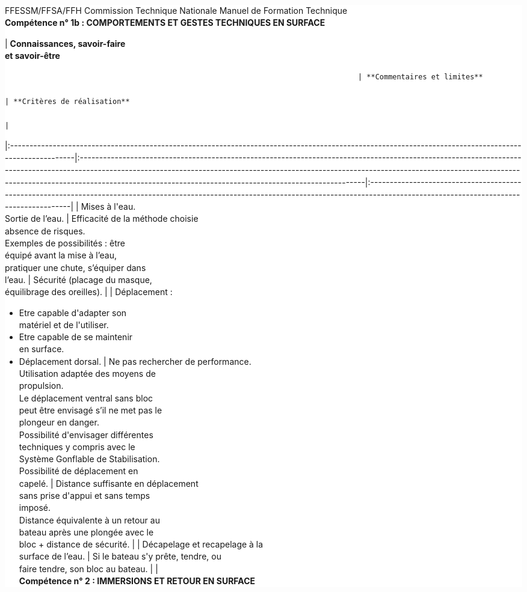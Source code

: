 FFESSM/FFSA/FFH  Commission Technique Nationale  Manuel de Formation Technique  
**Compétence n° 1b : COMPORTEMENTS ET GESTES TECHNIQUES EN SURFACE**  
  

| **Connaissances, savoir-faire**  
 **et savoir-être**  
   
   
                                                                                      | **Commentaires et limites**  
                                                                                                                                                                                                                                                                                                                      | **Critères de réalisation**  
                                                                                                                                                               |
|:------------------------------------------------------------------------------------------------------------------------------------------------------|:----------------------------------------------------------------------------------------------------------------------------------------------------------------------------------------------------------------------------------------------------------------------------------------------------------------------------------------------------|:---------------------------------------------------------------------------------------------------------------------------------------------------------------------------------------------|
| Mises à l'eau.  
 Sortie de l’eau.                                                                                                                    | Efficacité de la méthode choisie  
 absence de risques.  
 Exemples de possibilités : être  
 équipé avant la mise à l’eau,  
 pratiquer une chute, s’équiper dans  
 l’eau.                                                                                                                                                                        | Sécurité (placage du masque,  
 équilibrage des oreilles).                                                                                                                                   |
| Déplacement :  
 * Etre capable d'adapter son  
 matériel et de l'utiliser.  
 * Etre capable de se maintenir  
 en surface.  
 * Déplacement dorsal. | Ne pas rechercher de performance.  
 Utilisation adaptée des moyens de  
 propulsion.  
 Le déplacement ventral sans bloc  
 peut être envisagé s’il ne met pas le  
 plongeur en danger.  
 Possibilité d'envisager différentes  
 techniques y compris avec le  
 Système Gonflable de Stabilisation.  
 Possibilité de déplacement en  
 capelé. | Distance suffisante en déplacement  
 sans prise d'appui et sans temps  
 imposé.  
 Distance équivalente à un retour au  
 bateau après une plongée avec le  
 bloc + distance de sécurité. |
| Décapelage et recapelage à la  
 surface de l’eau.                                                                                                    | Si le bateau s'y prête, tendre, ou  
 faire tendre, son bloc au bateau.                                                                                                                                                                                                                                                                             |                                                                                                                                                                                              |  
**Compétence n° 2 : IMMERSIONS ET RETOUR EN SURFACE**  
